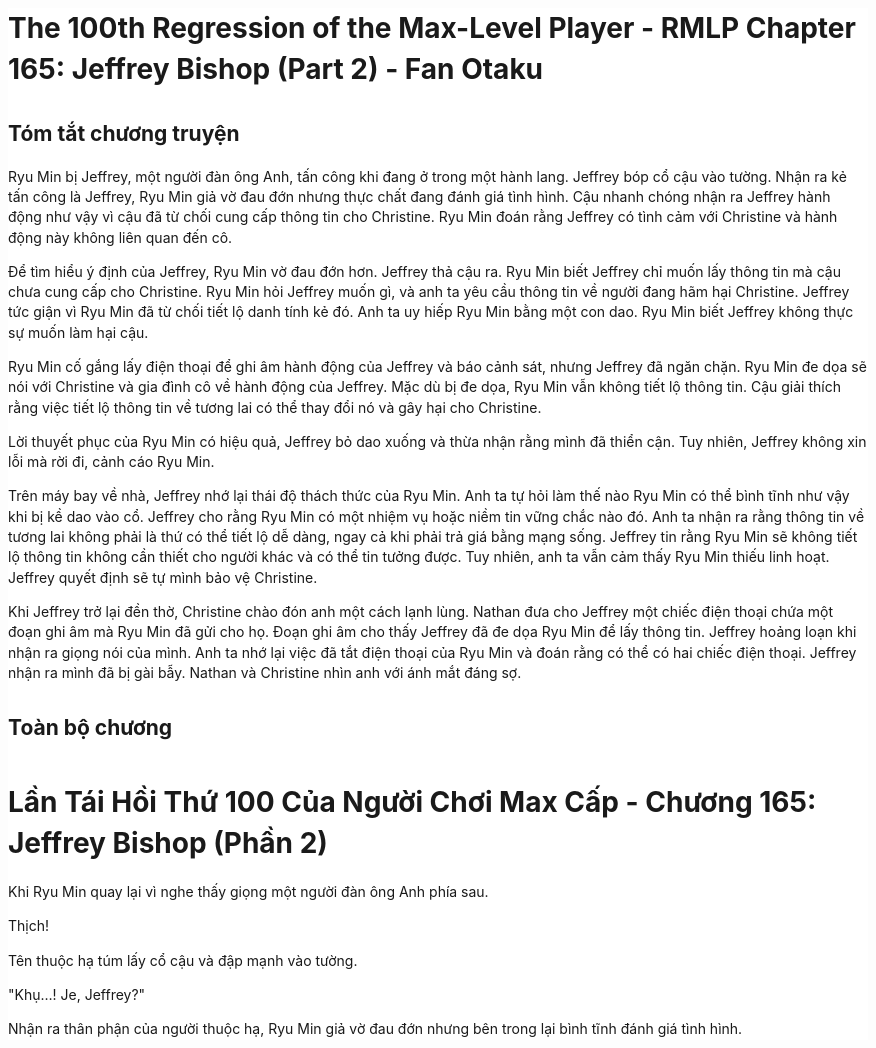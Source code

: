 # The 100th Regression of the Max-Level Player - RMLP Chapter 165: Jeffrey Bishop (Part 2) - Fan Otaku

## Tóm tắt chương truyện

Ryu Min bị Jeffrey, một người đàn ông Anh, tấn công khi đang ở trong một hành lang. Jeffrey bóp cổ cậu vào tường. Nhận ra kẻ tấn công là Jeffrey, Ryu Min giả vờ đau đớn nhưng thực chất đang đánh giá tình hình. Cậu nhanh chóng nhận ra Jeffrey hành động như vậy vì cậu đã từ chối cung cấp thông tin cho Christine. Ryu Min đoán rằng Jeffrey có tình cảm với Christine và hành động này không liên quan đến cô.

Để tìm hiểu ý định của Jeffrey, Ryu Min vờ đau đớn hơn. Jeffrey thả cậu ra. Ryu Min biết Jeffrey chỉ muốn lấy thông tin mà cậu chưa cung cấp cho Christine. Ryu Min hỏi Jeffrey muốn gì, và anh ta yêu cầu thông tin về người đang hãm hại Christine. Jeffrey tức giận vì Ryu Min đã từ chối tiết lộ danh tính kẻ đó. Anh ta uy hiếp Ryu Min bằng một con dao. Ryu Min biết Jeffrey không thực sự muốn làm hại cậu.

Ryu Min cố gắng lấy điện thoại để ghi âm hành động của Jeffrey và báo cảnh sát, nhưng Jeffrey đã ngăn chặn. Ryu Min đe dọa sẽ nói với Christine và gia đình cô về hành động của Jeffrey. Mặc dù bị đe dọa, Ryu Min vẫn không tiết lộ thông tin. Cậu giải thích rằng việc tiết lộ thông tin về tương lai có thể thay đổi nó và gây hại cho Christine.

Lời thuyết phục của Ryu Min có hiệu quả, Jeffrey bỏ dao xuống và thừa nhận rằng mình đã thiển cận. Tuy nhiên, Jeffrey không xin lỗi mà rời đi, cảnh cáo Ryu Min.

Trên máy bay về nhà, Jeffrey nhớ lại thái độ thách thức của Ryu Min. Anh ta tự hỏi làm thế nào Ryu Min có thể bình tĩnh như vậy khi bị kề dao vào cổ. Jeffrey cho rằng Ryu Min có một nhiệm vụ hoặc niềm tin vững chắc nào đó. Anh ta nhận ra rằng thông tin về tương lai không phải là thứ có thể tiết lộ dễ dàng, ngay cả khi phải trả giá bằng mạng sống. Jeffrey tin rằng Ryu Min sẽ không tiết lộ thông tin không cần thiết cho người khác và có thể tin tưởng được. Tuy nhiên, anh ta vẫn cảm thấy Ryu Min thiếu linh hoạt. Jeffrey quyết định sẽ tự mình bảo vệ Christine.

Khi Jeffrey trở lại đền thờ, Christine chào đón anh một cách lạnh lùng. Nathan đưa cho Jeffrey một chiếc điện thoại chứa một đoạn ghi âm mà Ryu Min đã gửi cho họ. Đoạn ghi âm cho thấy Jeffrey đã đe dọa Ryu Min để lấy thông tin. Jeffrey hoảng loạn khi nhận ra giọng nói của mình. Anh ta nhớ lại việc đã tắt điện thoại của Ryu Min và đoán rằng có thể có hai chiếc điện thoại. Jeffrey nhận ra mình đã bị gài bẫy. Nathan và Christine nhìn anh với ánh mắt đáng sợ.

## Toàn bộ chương

# Lần Tái Hồi Thứ 100 Của Người Chơi Max Cấp - Chương 165: Jeffrey Bishop (Phần 2)

Khi Ryu Min quay lại vì nghe thấy giọng một người đàn ông Anh phía sau.

Thịch!

Tên thuộc hạ túm lấy cổ cậu và đập mạnh vào tường.

"Khụ…! Je, Jeffrey?"

Nhận ra thân phận của người thuộc hạ, Ryu Min giả vờ đau đớn nhưng bên trong lại bình tĩnh đánh giá tình hình.
